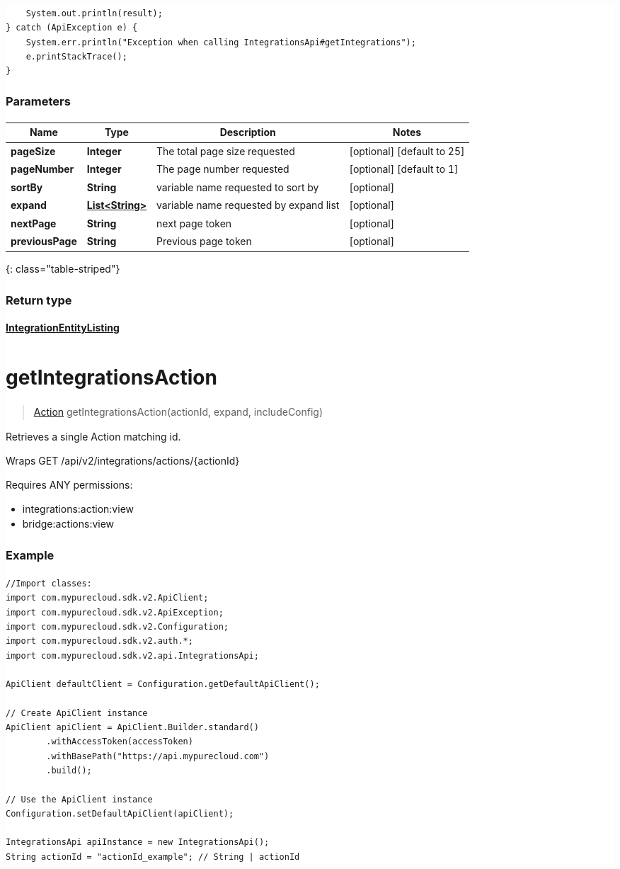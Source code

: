 ```{"language":"java"}
    System.out.println(result);
} catch (ApiException e) {
    System.err.println("Exception when calling IntegrationsApi#getIntegrations");
    e.printStackTrace();
}
```

### Parameters

| Name             | Type                                | Description                            | Notes                      |
| ---------------- | ----------------------------------- | -------------------------------------- | -------------------------- |
| **pageSize**     | **Integer**                         | The total page size requested          | [optional] [default to 25] |
| **pageNumber**   | **Integer**                         | The page number requested              | [optional] [default to 1]  |
| **sortBy**       | **String**                          | variable name requested to sort by     | [optional]                 |
| **expand**       | [**List&lt;String&gt;**](String.md) | variable name requested by expand list | [optional]                 |
| **nextPage**     | **String**                          | next page token                        | [optional]                 |
| **previousPage** | **String**                          | Previous page token                    | [optional]                 |

{: class="table-striped"}

### Return type

[**IntegrationEntityListing**](IntegrationEntityListing.md)

<a name="getIntegrationsAction"></a>

# **getIntegrationsAction**

> [Action](Action.md) getIntegrationsAction(actionId, expand, includeConfig)

Retrieves a single Action matching id.

Wraps GET /api/v2/integrations/actions/{actionId}

Requires ANY permissions:

- integrations:action:view
- bridge:actions:view

### Example

```{"language":"java"}
//Import classes:
import com.mypurecloud.sdk.v2.ApiClient;
import com.mypurecloud.sdk.v2.ApiException;
import com.mypurecloud.sdk.v2.Configuration;
import com.mypurecloud.sdk.v2.auth.*;
import com.mypurecloud.sdk.v2.api.IntegrationsApi;

ApiClient defaultClient = Configuration.getDefaultApiClient();

// Create ApiClient instance
ApiClient apiClient = ApiClient.Builder.standard()
		.withAccessToken(accessToken)
		.withBasePath("https://api.mypurecloud.com")
		.build();

// Use the ApiClient instance
Configuration.setDefaultApiClient(apiClient);

IntegrationsApi apiInstance = new IntegrationsApi();
String actionId = "actionId_example"; // String | actionId
```